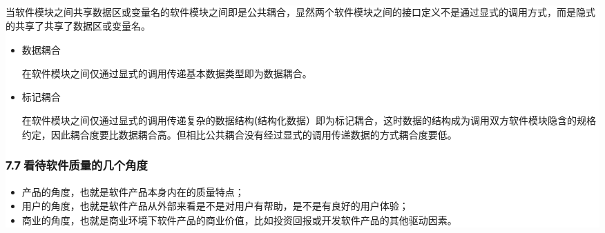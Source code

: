   当软件模块之间共享数据区或变量名的软件模块之间即是公共耦合，显然两个软件模块之间的接口定义不是通过显式的调用方式，而是隐式的共享了共享了数据区或变量名。

- 数据耦合

  在软件模块之间仅通过显式的调用传递基本数据类型即为数据耦合。

- 标记耦合

  在软件模块之间仅通过显式的调用传递复杂的数据结构(结构化数据）即为标记耦合，这时数据的结构成为调用双方软件模块隐含的规格约定，因此耦合度要比数据耦合高。但相比公共耦合没有经过显式的调用传递数据的方式耦合度要低。

### 7.7 看待软件质量的几个角度

- 产品的角度，也就是软件产品本身内在的质量特点；
- 用户的角度，也就是软件产品从外部来看是不是对用户有帮助，是不是有良好的用户体验；
- 商业的角度，也就是商业环境下软件产品的商业价值，比如投资回报或开发软件产品的其他驱动因素。

